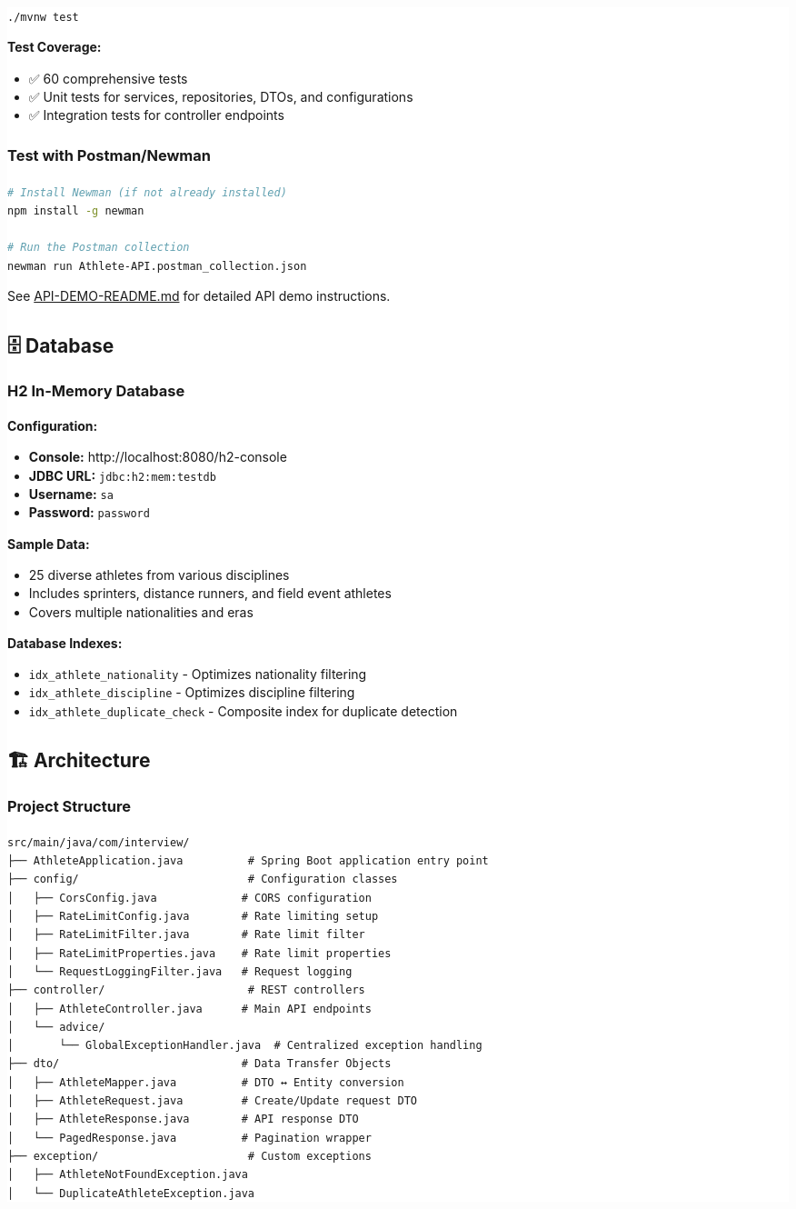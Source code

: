 ```bash
./mvnw test
```

**Test Coverage:**
- ✅ 60 comprehensive tests
- ✅ Unit tests for services, repositories, DTOs, and configurations
- ✅ Integration tests for controller endpoints

### Test with Postman/Newman

```bash
# Install Newman (if not already installed)
npm install -g newman

# Run the Postman collection
newman run Athlete-API.postman_collection.json
```

See [API-DEMO-README.md](./API-DEMO-README.md) for detailed API demo instructions.

## 🗄️ Database

### H2 In-Memory Database

**Configuration:**
- **Console:** http://localhost:8080/h2-console
- **JDBC URL:** `jdbc:h2:mem:testdb`
- **Username:** `sa`
- **Password:** `password`

**Sample Data:**
- 25 diverse athletes from various disciplines
- Includes sprinters, distance runners, and field event athletes
- Covers multiple nationalities and eras

**Database Indexes:**
- `idx_athlete_nationality` - Optimizes nationality filtering
- `idx_athlete_discipline` - Optimizes discipline filtering
- `idx_athlete_duplicate_check` - Composite index for duplicate detection

## 🏗️ Architecture

### Project Structure

```
src/main/java/com/interview/
├── AthleteApplication.java          # Spring Boot application entry point
├── config/                          # Configuration classes
│   ├── CorsConfig.java             # CORS configuration
│   ├── RateLimitConfig.java        # Rate limiting setup
│   ├── RateLimitFilter.java        # Rate limit filter
│   ├── RateLimitProperties.java    # Rate limit properties
│   └── RequestLoggingFilter.java   # Request logging
├── controller/                      # REST controllers
│   ├── AthleteController.java      # Main API endpoints
│   └── advice/
│       └── GlobalExceptionHandler.java  # Centralized exception handling
├── dto/                            # Data Transfer Objects
│   ├── AthleteMapper.java          # DTO ↔ Entity conversion
│   ├── AthleteRequest.java         # Create/Update request DTO
│   ├── AthleteResponse.java        # API response DTO
│   └── PagedResponse.java          # Pagination wrapper
├── exception/                       # Custom exceptions
│   ├── AthleteNotFoundException.java
│   └── DuplicateAthleteException.java
```